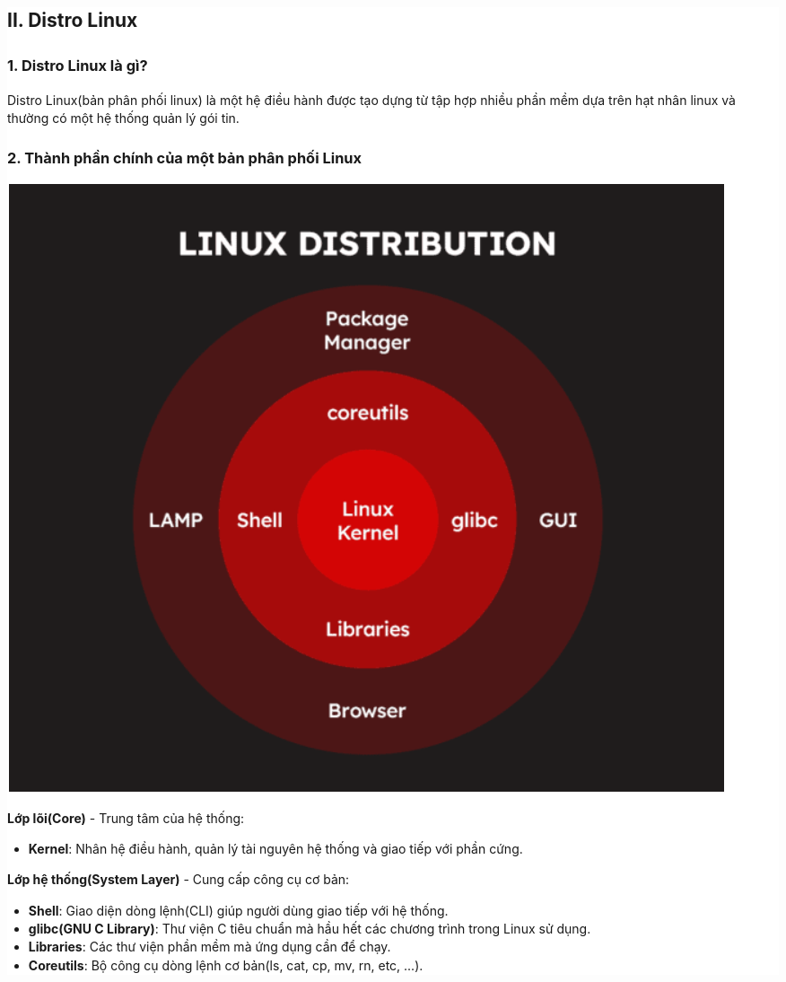 ## II. Distro Linux
### 1. Distro Linux là gì?

Distro Linux(bản phân phối linux) là một hệ điều hành được tạo dựng từ tập hợp nhiều phần mềm dựa trên hạt nhân linux và thường có một hệ thống quản lý gói tin.

### 2. Thành phần chính của một bản phân phối Linux

![alt text](../images/linux_distribution.png)

**Lớp lõi(Core)** - Trung tâm của hệ thống:
- **Kernel**: Nhân hệ điều hành, quản lý tài nguyên hệ thống và giao tiếp với phần cứng.

**Lớp hệ thống(System Layer)** - Cung cấp công cụ cơ bản:
- **Shell**: Giao diện dòng lệnh(CLI) giúp người dùng giao tiếp với hệ thống.
- **glibc(GNU C Library)**: Thư viện C tiêu chuẩn mà hầu hết các chương trình trong Linux sử dụng.
- **Libraries**: Các thư viện phần mềm mà ứng dụng cần để chạy.  
- **Coreutils**: Bộ công cụ dòng lệnh cơ bản(ls, cat, cp, mv, rn, etc, ...).
